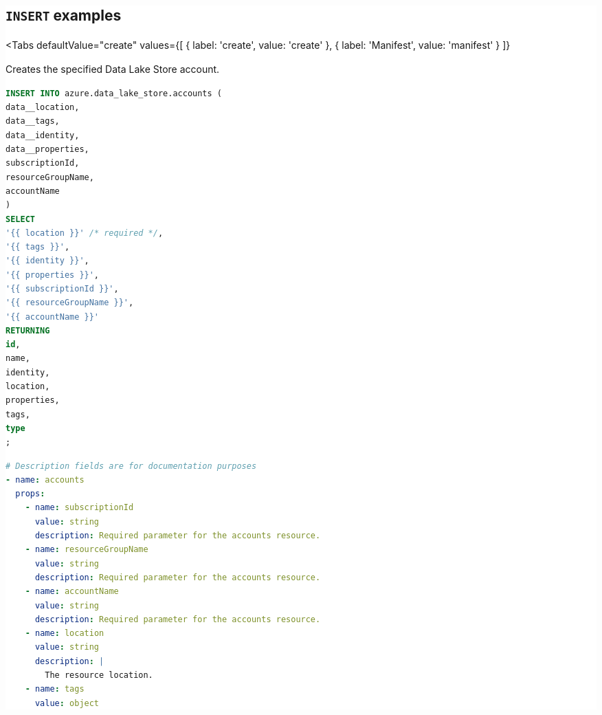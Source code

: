 </Tabs>


## `INSERT` examples

<Tabs
    defaultValue="create"
    values={[
        { label: 'create', value: 'create' },
        { label: 'Manifest', value: 'manifest' }
    ]}
>
<TabItem value="create">

Creates the specified Data Lake Store account.

```sql
INSERT INTO azure.data_lake_store.accounts (
data__location,
data__tags,
data__identity,
data__properties,
subscriptionId,
resourceGroupName,
accountName
)
SELECT 
'{{ location }}' /* required */,
'{{ tags }}',
'{{ identity }}',
'{{ properties }}',
'{{ subscriptionId }}',
'{{ resourceGroupName }}',
'{{ accountName }}'
RETURNING
id,
name,
identity,
location,
properties,
tags,
type
;
```
</TabItem>
<TabItem value="manifest">

```yaml
# Description fields are for documentation purposes
- name: accounts
  props:
    - name: subscriptionId
      value: string
      description: Required parameter for the accounts resource.
    - name: resourceGroupName
      value: string
      description: Required parameter for the accounts resource.
    - name: accountName
      value: string
      description: Required parameter for the accounts resource.
    - name: location
      value: string
      description: |
        The resource location.
    - name: tags
      value: object
```
